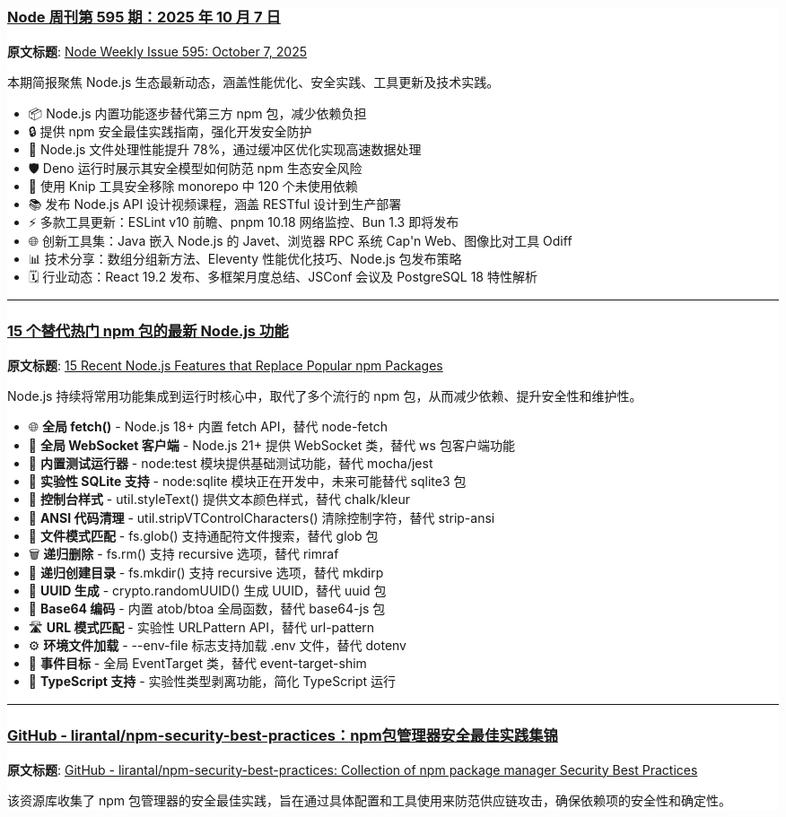 ### [Node 周刊第 595 期：2025 年 10 月 7 日](https://nodeweekly.com/issues/595)

**原文标题**: [Node Weekly Issue 595: October 7, 2025](https://nodeweekly.com/issues/595)

本期简报聚焦 Node.js 生态最新动态，涵盖性能优化、安全实践、工具更新及技术实践。

- 📦 Node.js 内置功能逐步替代第三方 npm 包，减少依赖负担
- 🔒 提供 npm 安全最佳实践指南，强化开发安全防护
- 🚀 Node.js 文件处理性能提升 78%，通过缓冲区优化实现高速数据处理
- 🛡️ Deno 运行时展示其安全模型如何防范 npm 生态安全风险
- 🧹 使用 Knip 工具安全移除 monorepo 中 120 个未使用依赖
- 📚 发布 Node.js API 设计视频课程，涵盖 RESTful 设计到生产部署
- ⚡ 多款工具更新：ESLint v10 前瞻、pnpm 10.18 网络监控、Bun 1.3 即将发布
- 🌐 创新工具集：Java 嵌入 Node.js 的 Javet、浏览器 RPC 系统 Cap'n Web、图像比对工具 Odiff
- 📊 技术分享：数组分组新方法、Eleventy 性能优化技巧、Node.js 包发布策略
- 🗓️ 行业动态：React 19.2 发布、多框架月度总结、JSConf 会议及 PostgreSQL 18 特性解析

---

### [15 个替代热门 npm 包的最新 Node.js 功能](https://nodesource.com/blog/nodejs-features-replacing-npm-packages)

**原文标题**: [15 Recent Node.js Features that Replace Popular npm Packages](https://nodesource.com/blog/nodejs-features-replacing-npm-packages)

Node.js 持续将常用功能集成到运行时核心中，取代了多个流行的 npm 包，从而减少依赖、提升安全性和维护性。

- 🌐 **全局 fetch()** - Node.js 18+ 内置 fetch API，替代 node-fetch
- 🔌 **全局 WebSocket 客户端** - Node.js 21+ 提供 WebSocket 类，替代 ws 包客户端功能
- 🧪 **内置测试运行器** - node:test 模块提供基础测试功能，替代 mocha/jest
- 💾 **实验性 SQLite 支持** - node:sqlite 模块正在开发中，未来可能替代 sqlite3 包
- 🎨 **控制台样式** - util.styleText() 提供文本颜色样式，替代 chalk/kleur
- 🧹 **ANSI 代码清理** - util.stripVTControlCharacters() 清除控制字符，替代 strip-ansi
- 📁 **文件模式匹配** - fs.glob() 支持通配符文件搜索，替代 glob 包
- 🗑️ **递归删除** - fs.rm() 支持 recursive 选项，替代 rimraf
- 📂 **递归创建目录** - fs.mkdir() 支持 recursive 选项，替代 mkdirp
- 🔐 **UUID 生成** - crypto.randomUUID() 生成 UUID，替代 uuid 包
- 🔄 **Base64 编码** - 内置 atob/btoa 全局函数，替代 base64-js 包
- 🛣️ **URL 模式匹配** - 实验性 URLPattern API，替代 url-pattern
- ⚙️ **环境文件加载** - --env-file 标志支持加载 .env 文件，替代 dotenv
- 🎯 **事件目标** - 全局 EventTarget 类，替代 event-target-shim
- 🔧 **TypeScript 支持** - 实验性类型剥离功能，简化 TypeScript 运行

---

### [GitHub - lirantal/npm-security-best-practices：npm包管理器安全最佳实践集锦](https://github.com/lirantal/npm-security-best-practices)

**原文标题**: [GitHub - lirantal/npm-security-best-practices: Collection of npm package manager Security Best Practices](https://github.com/lirantal/npm-security-best-practices)

该资源库收集了 npm 包管理器的安全最佳实践，旨在通过具体配置和工具使用来防范供应链攻击，确保依赖项的安全性和确定性。
